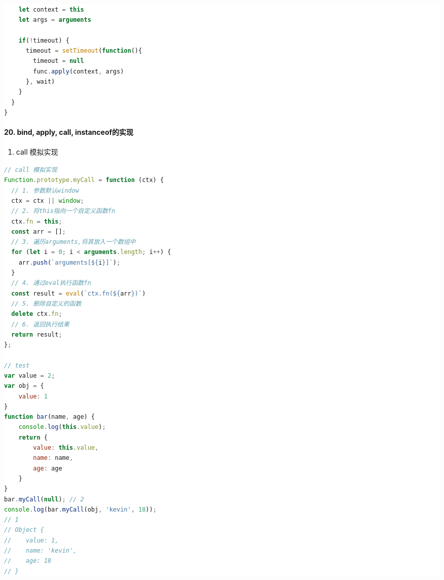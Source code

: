    ```javascript
       let context = this
       let args = arguments
   
       if(!timeout) {
         timeout = setTimeout(function(){
           timeout = null
           func.apply(context, args)
         }, wait)
       }
     }
   }
   ```

   

#### 20. bind, apply, call, instanceof的实现

1. call 模拟实现

```javascript
// call 模拟实现
Function.prototype.myCall = function (ctx) {
  // 1. 参数默认window
  ctx = ctx || window;
  // 2. 将this指向一个自定义函数fn
  ctx.fn = this;
  const arr = [];
  // 3. 遍历arguments,将其放入一个数组中
  for (let i = 0; i < arguments.length; i++) {
    arr.push(`arguments[${i}]`);
  }
  // 4. 通过eval执行函数fn
  const result = eval(`ctx.fn(${arr})`)
  // 5. 删除自定义的函数
  delete ctx.fn;
  // 6. 返回执行结果
  return result;
};

// test
var value = 2;
var obj = {
    value: 1
}
function bar(name, age) {
    console.log(this.value);
    return {
        value: this.value,
        name: name,
        age: age
    }
}
bar.myCall(null); // 2
console.log(bar.myCall(obj, 'kevin', 18));
// 1
// Object {
//    value: 1,
//    name: 'kevin',
//    age: 18
// }

```
